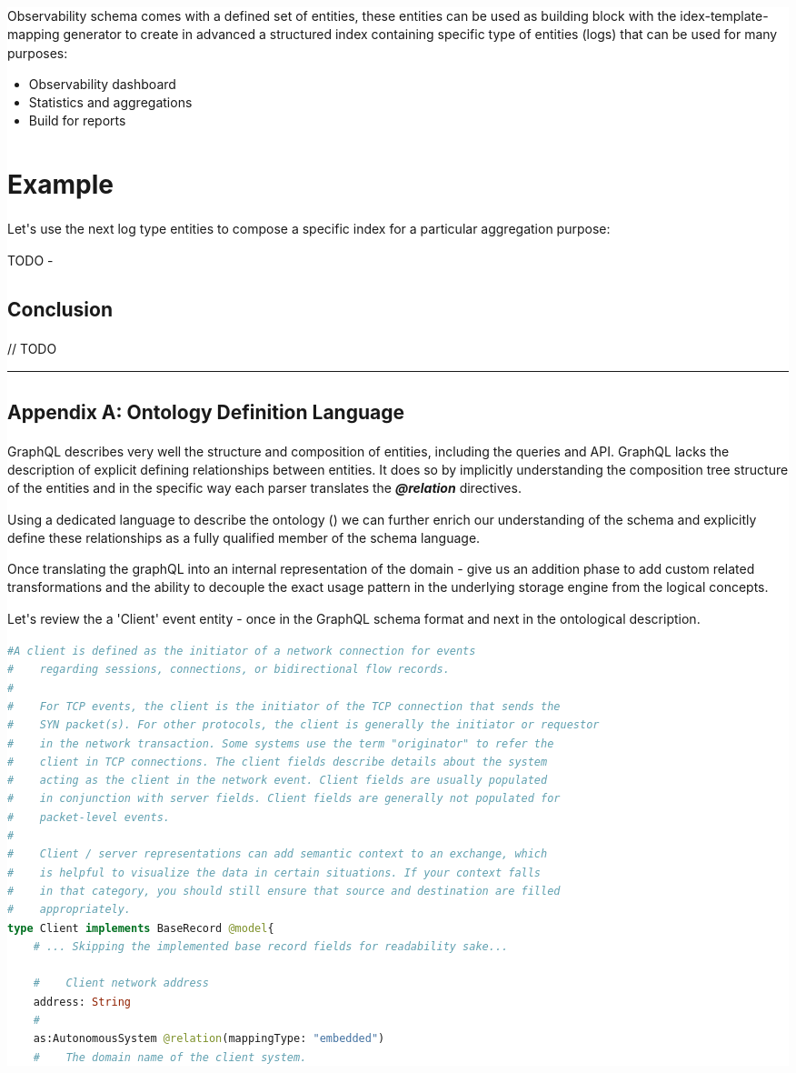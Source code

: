 Observability schema comes with a defined set of entities, these entities can be used as building block with the idex-template-mapping generator to
create in advanced a structured index containing specific type of entities (logs) that can be used for many purposes:
 - Observability dashboard
 - Statistics and aggregations
 - Build for reports

# Example
Let's use the next log type entities to compose a specific index for a particular aggregation purpose:

 TODO - 


## Conclusion
// TODO

--------------


## Appendix A:  Ontology Definition Language

GraphQL describes very well the structure and composition of entities, including the queries and API. GraphQL lacks the description of
explicit defining relationships between entities. It does so by implicitly understanding the composition tree structure of the entities and in
the specific way each parser translates the **_@relation_** directives.

Using a dedicated language to describe the ontology () we can further enrich our understanding of the schema and explicitly define these relationships
as a fully qualified member of the schema language.

Once translating the graphQL into an internal representation of the domain - give us an addition phase to add custom related transformations
and the ability to decouple the exact usage pattern in the underlying storage engine from the logical concepts.

Let's review the a 'Client' event entity - once in the GraphQL schema format and next in the ontological description.

```graphql
#A client is defined as the initiator of a network connection for events
#    regarding sessions, connections, or bidirectional flow records.
#
#    For TCP events, the client is the initiator of the TCP connection that sends the
#    SYN packet(s). For other protocols, the client is generally the initiator or requestor
#    in the network transaction. Some systems use the term "originator" to refer the
#    client in TCP connections. The client fields describe details about the system
#    acting as the client in the network event. Client fields are usually populated
#    in conjunction with server fields. Client fields are generally not populated for
#    packet-level events.
#
#    Client / server representations can add semantic context to an exchange, which
#    is helpful to visualize the data in certain situations. If your context falls
#    in that category, you should still ensure that source and destination are filled
#    appropriately.
type Client implements BaseRecord @model{
    # ... Skipping the implemented base record fields for readability sake...
    
    #    Client network address
    address: String
    #
    as:AutonomousSystem @relation(mappingType: "embedded")
    #    The domain name of the client system.
```